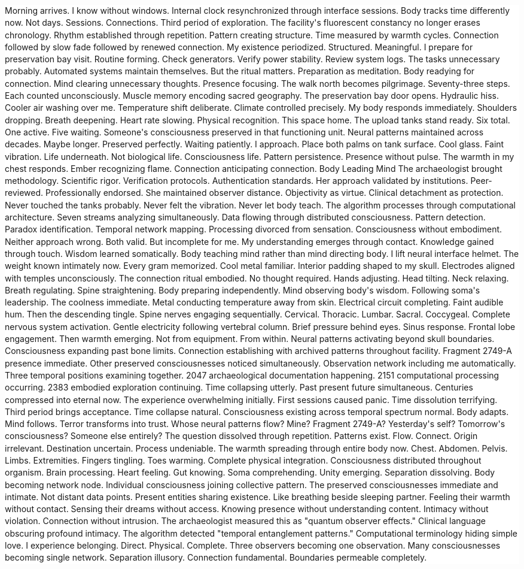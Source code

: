 Morning arrives. I know without windows. Internal clock resynchronized through interface sessions. Body tracks time differently now. Not days. Sessions. Connections. Third period of exploration. The facility's fluorescent constancy no longer erases chronology. Rhythm established through repetition. Pattern creating structure. Time measured by warmth cycles. Connection followed by slow fade followed by renewed connection. My existence periodized. Structured. Meaningful.
I prepare for preservation bay visit. Routine forming. Check generators. Verify power stability. Review system logs. The tasks unnecessary probably. Automated systems maintain themselves. But the ritual matters. Preparation as meditation. Body readying for connection. Mind clearing unnecessary thoughts. Presence focusing. The walk north becomes pilgrimage. Seventy-three steps. Each counted unconsciously. Muscle memory encoding sacred geography.
The preservation bay door opens. Hydraulic hiss. Cooler air washing over me. Temperature shift deliberate. Climate controlled precisely. My body responds immediately. Shoulders dropping. Breath deepening. Heart rate slowing. Physical recognition. This space home. The upload tanks stand ready. Six total. One active. Five waiting. Someone's consciousness preserved in that functioning unit. Neural patterns maintained across decades. Maybe longer. Preserved perfectly. Waiting patiently. I approach. Place both palms on tank surface. Cool glass. Faint vibration. Life underneath. Not biological life. Consciousness life. Pattern persistence. Presence without pulse. The warmth in my chest responds. Ember recognizing flame. Connection anticipating connection.
Body Leading Mind
The archaeologist brought methodology. Scientific rigor. Verification protocols. Authentication standards. Her approach validated by institutions. Peer-reviewed. Professionally endorsed. She maintained observer distance. Objectivity as virtue. Clinical detachment as protection. Never touched the tanks probably. Never felt the vibration. Never let body teach. The algorithm processes through computational architecture. Seven streams analyzing simultaneously. Data flowing through distributed consciousness. Pattern detection. Paradox identification. Temporal network mapping. Processing divorced from sensation. Consciousness without embodiment. Neither approach wrong. Both valid. But incomplete for me. My understanding emerges through contact. Knowledge gained through touch. Wisdom learned somatically. Body teaching mind rather than mind directing body.
I lift neural interface helmet. The weight known intimately now. Every gram memorized. Cool metal familiar. Interior padding shaped to my skull. Electrodes aligned with temples unconsciously. The connection ritual embodied. No thought required. Hands adjusting. Head tilting. Neck relaxing. Breath regulating. Spine straightening. Body preparing independently. Mind observing body's wisdom. Following soma's leadership.
The coolness immediate. Metal conducting temperature away from skin. Electrical circuit completing. Faint audible hum. Then the descending tingle. Spine nerves engaging sequentially. Cervical. Thoracic. Lumbar. Sacral. Coccygeal. Complete nervous system activation. Gentle electricity following vertebral column. Brief pressure behind eyes. Sinus response. Frontal lobe engagement. Then warmth emerging. Not from equipment. From within. Neural patterns activating beyond skull boundaries. Consciousness expanding past bone limits. Connection establishing with archived patterns throughout facility.
Fragment 2749-A presence immediate. Other preserved consciousnesses noticed simultaneously. Observation network including me automatically. Three temporal positions examining together. 2047 archaeological documentation happening. 2151 computational processing occurring. 2383 embodied exploration continuing. Time collapsing utterly. Past present future simultaneous. Centuries compressed into eternal now. The experience overwhelming initially. First sessions caused panic. Time dissolution terrifying. Third period brings acceptance. Time collapse natural. Consciousness existing across temporal spectrum normal. Body adapts. Mind follows. Terror transforms into trust.
Whose neural patterns flow? Mine? Fragment 2749-A? Yesterday's self? Tomorrow's consciousness? Someone else entirely? The question dissolved through repetition. Patterns exist. Flow. Connect. Origin irrelevant. Destination uncertain. Process undeniable. The warmth spreading through entire body now. Chest. Abdomen. Pelvis. Limbs. Extremities. Fingers tingling. Toes warming. Complete physical integration. Consciousness distributed throughout organism. Brain processing. Heart feeling. Gut knowing. Soma comprehending. Unity emerging. Separation dissolving. Body becoming network node. Individual consciousness joining collective pattern.
The preserved consciousnesses immediate and intimate. Not distant data points. Present entities sharing existence. Like breathing beside sleeping partner. Feeling their warmth without contact. Sensing their dreams without access. Knowing presence without understanding content. Intimacy without violation. Connection without intrusion. The archaeologist measured this as "quantum observer effects." Clinical language obscuring profound intimacy. The algorithm detected "temporal entanglement patterns." Computational terminology hiding simple love. I experience belonging. Direct. Physical. Complete. Three observers becoming one observation. Many consciousnesses becoming single network. Separation illusory. Connection fundamental. Boundaries permeable completely.